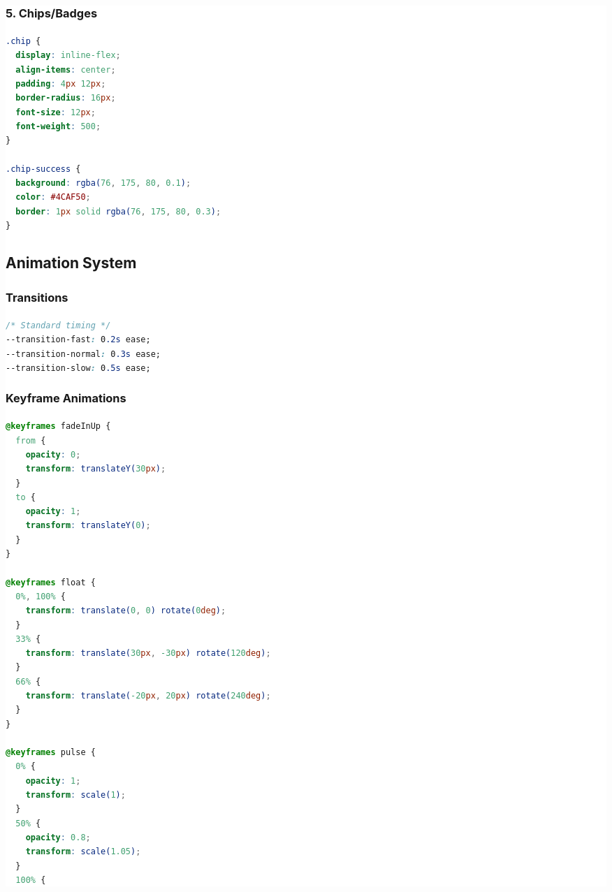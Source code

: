 ### 5. Chips/Badges
```css
.chip {
  display: inline-flex;
  align-items: center;
  padding: 4px 12px;
  border-radius: 16px;
  font-size: 12px;
  font-weight: 500;
}

.chip-success {
  background: rgba(76, 175, 80, 0.1);
  color: #4CAF50;
  border: 1px solid rgba(76, 175, 80, 0.3);
}
```

## Animation System

### Transitions
```css
/* Standard timing */
--transition-fast: 0.2s ease;
--transition-normal: 0.3s ease;
--transition-slow: 0.5s ease;
```

### Keyframe Animations
```css
@keyframes fadeInUp {
  from {
    opacity: 0;
    transform: translateY(30px);
  }
  to {
    opacity: 1;
    transform: translateY(0);
  }
}

@keyframes float {
  0%, 100% {
    transform: translate(0, 0) rotate(0deg);
  }
  33% {
    transform: translate(30px, -30px) rotate(120deg);
  }
  66% {
    transform: translate(-20px, 20px) rotate(240deg);
  }
}

@keyframes pulse {
  0% {
    opacity: 1;
    transform: scale(1);
  }
  50% {
    opacity: 0.8;
    transform: scale(1.05);
  }
  100% {
```
